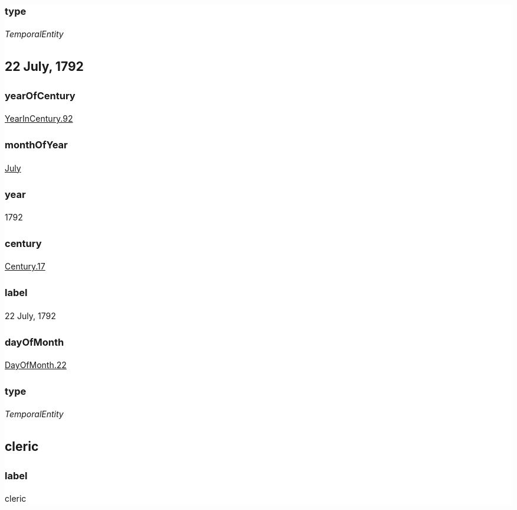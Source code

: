 ### type


*TemporalEntity*

## 22 July, 1792

### yearOfCentury


[YearInCentury.92](#YearInCentury.92)

### monthOfYear


[July](#July)

### year


1792

### century


[Century.17](#Century.17)

### label


22 July, 1792

### dayOfMonth


[DayOfMonth.22](#DayOfMonth.22)

### type


*TemporalEntity*

## cleric

### label


cleric
